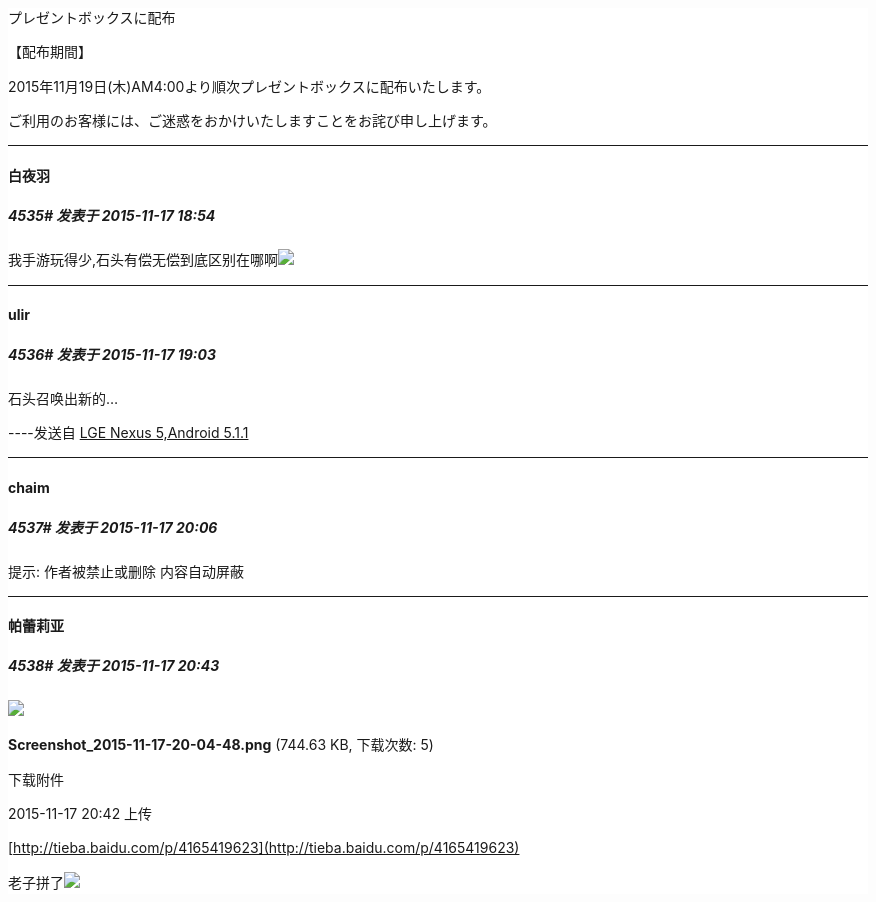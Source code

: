 プレゼントボックスに配布


【配布期間】

2015年11月19日(木)AM4:00より順次プレゼントボックスに配布いたします。


ご利用のお客様には、ご迷惑をおかけいたしますことをお詫び申し上げます。


*****

####  白夜羽  
##### 4535#       发表于 2015-11-17 18:54


我手游玩得少,石头有偿无偿到底区别在哪啊<img src="https://static.saraba1st.com/image/smiley/face/30.gif" referrerpolicy="no-referrer">


*****

####  ulir  
##### 4536#       发表于 2015-11-17 19:03


石头召唤出新的…


----发送自 [LGE Nexus 5,Android 5.1.1](http://stage1.5j4m.com/?1.19)


*****

####  chaim  
##### 4537#       发表于 2015-11-17 20:06

提示: 作者被禁止或删除 内容自动屏蔽


*****

####  帕蕾莉亚  
##### 4538#       发表于 2015-11-17 20:43


<img src="http://img.saraba1st.com/forum/201511/17/204250i44dgghuttqopqm5.png" referrerpolicy="no-referrer">


<strong>Screenshot_2015-11-17-20-04-48.png</strong> (744.63 KB, 下载次数: 5)

下载附件

2015-11-17 20:42 上传


[http://tieba.baidu.com/p/4165419623](http://tieba.baidu.com/p/4165419623)

老子拼了<img src="https://static.saraba1st.com/image/smiley/face/149.gif" referrerpolicy="no-referrer">

